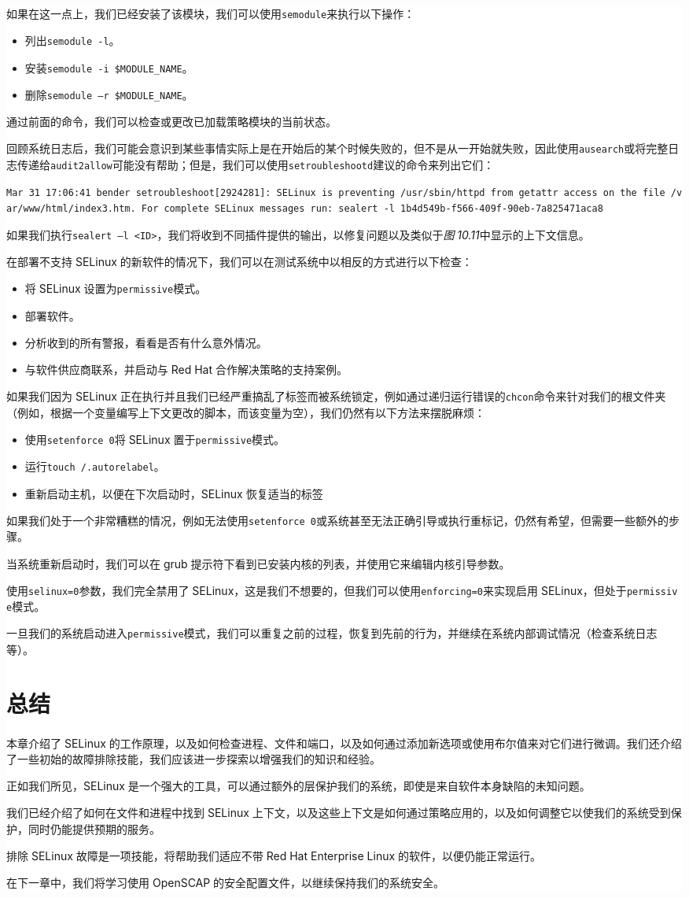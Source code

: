 如果在这一点上，我们已经安装了该模块，我们可以使用`semodule`来执行以下操作：

+   列出`semodule -l`。

+   安装`semodule -i $MODULE_NAME`。

+   删除`semodule –r $MODULE_NAME`。

通过前面的命令，我们可以检查或更改已加载策略模块的当前状态。

回顾系统日志后，我们可能会意识到某些事情实际上是在开始后的某个时候失败的，但不是从一开始就失败，因此使用`ausearch`或将完整日志传递给`audit2allow`可能没有帮助；但是，我们可以使用`setroubleshootd`建议的命令来列出它们：

```
Mar 31 17:06:41 bender setroubleshoot[2924281]: SELinux is preventing /usr/sbin/httpd from getattr access on the file /var/www/html/index3.htm. For complete SELinux messages run: sealert -l 1b4d549b-f566-409f-90eb-7a825471aca8
```

如果我们执行`sealert –l <ID>`，我们将收到不同插件提供的输出，以修复问题以及类似于*图 10.11*中显示的上下文信息。

在部署不支持 SELinux 的新软件的情况下，我们可以在测试系统中以相反的方式进行以下检查：

+   将 SELinux 设置为`permissive`模式。

+   部署软件。

+   分析收到的所有警报，看看是否有什么意外情况。

+   与软件供应商联系，并启动与 Red Hat 合作解决策略的支持案例。

如果我们因为 SELinux 正在执行并且我们已经严重搞乱了标签而被系统锁定，例如通过递归运行错误的`chcon`命令来针对我们的根文件夹（例如，根据一个变量编写上下文更改的脚本，而该变量为空），我们仍然有以下方法来摆脱麻烦：

+   使用`setenforce 0`将 SELinux 置于`permissive`模式。

+   运行`touch /.autorelabel`。

+   重新启动主机，以便在下次启动时，SELinux 恢复适当的标签

如果我们处于一个非常糟糕的情况，例如无法使用`setenforce 0`或系统甚至无法正确引导或执行重标记，仍然有希望，但需要一些额外的步骤。

当系统重新启动时，我们可以在 grub 提示符下看到已安装内核的列表，并使用它来编辑内核引导参数。

使用`selinux=0`参数，我们完全禁用了 SELinux，这是我们不想要的，但我们可以使用`enforcing=0`来实现启用 SELinux，但处于`permissive`模式。

一旦我们的系统启动进入`permissive`模式，我们可以重复之前的过程，恢复到先前的行为，并继续在系统内部调试情况（检查系统日志等）。

# 总结

本章介绍了 SELinux 的工作原理，以及如何检查进程、文件和端口，以及如何通过添加新选项或使用布尔值来对它们进行微调。我们还介绍了一些初始的故障排除技能，我们应该进一步探索以增强我们的知识和经验。

正如我们所见，SELinux 是一个强大的工具，可以通过额外的层保护我们的系统，即使是来自软件本身缺陷的未知问题。

我们已经介绍了如何在文件和进程中找到 SELinux 上下文，以及这些上下文是如何通过策略应用的，以及如何调整它以使我们的系统受到保护，同时仍能提供预期的服务。

排除 SELinux 故障是一项技能，将帮助我们适应不带 Red Hat Enterprise Linux 的软件，以便仍能正常运行。

在下一章中，我们将学习使用 OpenSCAP 的安全配置文件，以继续保持我们的系统安全。

